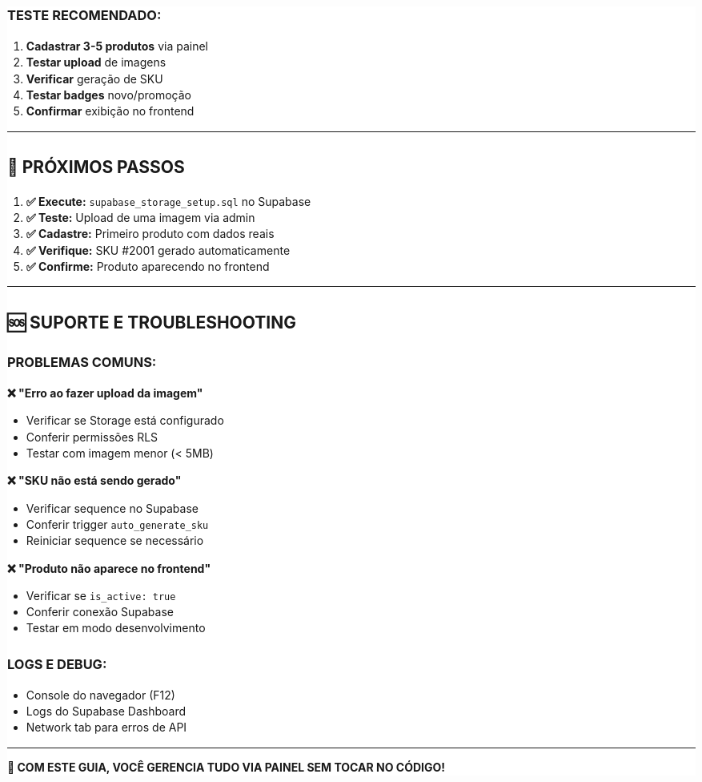 ### **TESTE RECOMENDADO:**
1. **Cadastrar 3-5 produtos** via painel
2. **Testar upload** de imagens
3. **Verificar** geração de SKU
4. **Testar badges** novo/promoção
5. **Confirmar** exibição no frontend

---

## 🎯 **PRÓXIMOS PASSOS**

1. **✅ Execute:** `supabase_storage_setup.sql` no Supabase
2. **✅ Teste:** Upload de uma imagem via admin
3. **✅ Cadastre:** Primeiro produto com dados reais
4. **✅ Verifique:** SKU #2001 gerado automaticamente
5. **✅ Confirme:** Produto aparecendo no frontend

---

## 🆘 **SUPORTE E TROUBLESHOOTING**

### **PROBLEMAS COMUNS:**

**❌ "Erro ao fazer upload da imagem"**
- Verificar se Storage está configurado
- Conferir permissões RLS
- Testar com imagem menor (< 5MB)

**❌ "SKU não está sendo gerado"**
- Verificar sequence no Supabase
- Conferir trigger `auto_generate_sku`
- Reiniciar sequence se necessário

**❌ "Produto não aparece no frontend"**
- Verificar se `is_active: true`
- Conferir conexão Supabase
- Testar em modo desenvolvimento

### **LOGS E DEBUG:**
- Console do navegador (F12)
- Logs do Supabase Dashboard
- Network tab para erros de API

---

**🎉 COM ESTE GUIA, VOCÊ GERENCIA TUDO VIA PAINEL SEM TOCAR NO CÓDIGO!**
